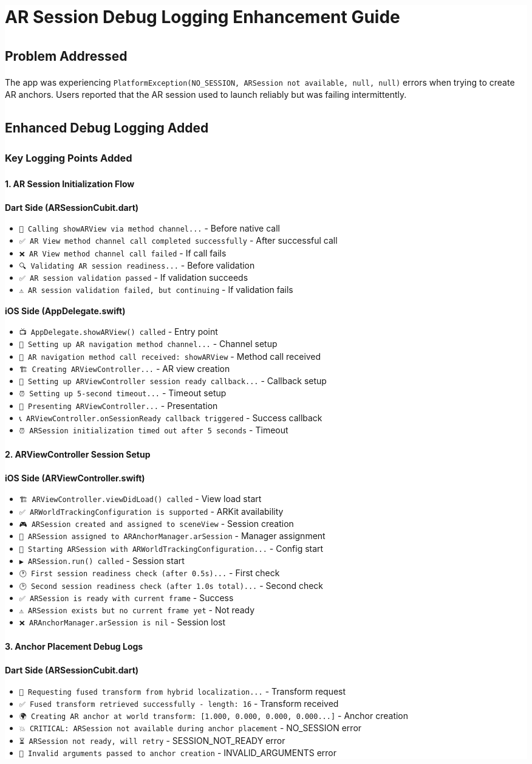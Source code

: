 # AR Session Debug Logging Enhancement Guide

## Problem Addressed
The app was experiencing `PlatformException(NO_SESSION, ARSession not available, null, null)` errors when trying to create AR anchors. Users reported that the AR session used to launch reliably but was failing intermittently.

## Enhanced Debug Logging Added

### Key Logging Points Added

#### 1. AR Session Initialization Flow
**Dart Side (ARSessionCubit.dart)**
- `🔗 Calling showARView via method channel...` - Before native call
- `✅ AR View method channel call completed successfully` - After successful call  
- `❌ AR View method channel call failed` - If call fails
- `🔍 Validating AR session readiness...` - Before validation
- `✅ AR session validation passed` - If validation succeeds
- `⚠️ AR session validation failed, but continuing` - If validation fails

**iOS Side (AppDelegate.swift)**
- `📺 AppDelegate.showARView() called` - Entry point
- `📡 Setting up AR navigation method channel...` - Channel setup
- `📨 AR navigation method call received: showARView` - Method call received
- `🏗️ Creating ARViewController...` - AR view creation
- `🔗 Setting up ARViewController session ready callback...` - Callback setup
- `⏰ Setting up 5-second timeout...` - Timeout setup
- `🚀 Presenting ARViewController...` - Presentation
- `📞 ARViewController.onSessionReady callback triggered` - Success callback
- `⏰ ARSession initialization timed out after 5 seconds` - Timeout

#### 2. ARViewController Session Setup  
**iOS Side (ARViewController.swift)**
- `🏗️ ARViewController.viewDidLoad() called` - View load start
- `✅ ARWorldTrackingConfiguration is supported` - ARKit availability
- `🎮 ARSession created and assigned to sceneView` - Session creation
- `🔗 ARSession assigned to ARAnchorManager.arSession` - Manager assignment
- `📐 Starting ARSession with ARWorldTrackingConfiguration...` - Config start
- `▶️ ARSession.run() called` - Session start
- `🕐 First session readiness check (after 0.5s)...` - First check
- `🕑 Second session readiness check (after 1.0s total)...` - Second check
- `✅ ARSession is ready with current frame` - Success
- `⚠️ ARSession exists but no current frame yet` - Not ready
- `❌ ARAnchorManager.arSession is nil` - Session lost

#### 3. Anchor Placement Debug Logs
**Dart Side (ARSessionCubit.dart)**
- `🔄 Requesting fused transform from hybrid localization...` - Transform request
- `✅ Fused transform retrieved successfully - length: 16` - Transform received
- `🌍 Creating AR anchor at world transform: [1.000, 0.000, 0.000, 0.000...]` - Anchor creation
- `💥 CRITICAL: ARSession not available during anchor placement` - NO_SESSION error
- `⏳ ARSession not ready, will retry` - SESSION_NOT_READY error
- `📝 Invalid arguments passed to anchor creation` - INVALID_ARGUMENTS error
